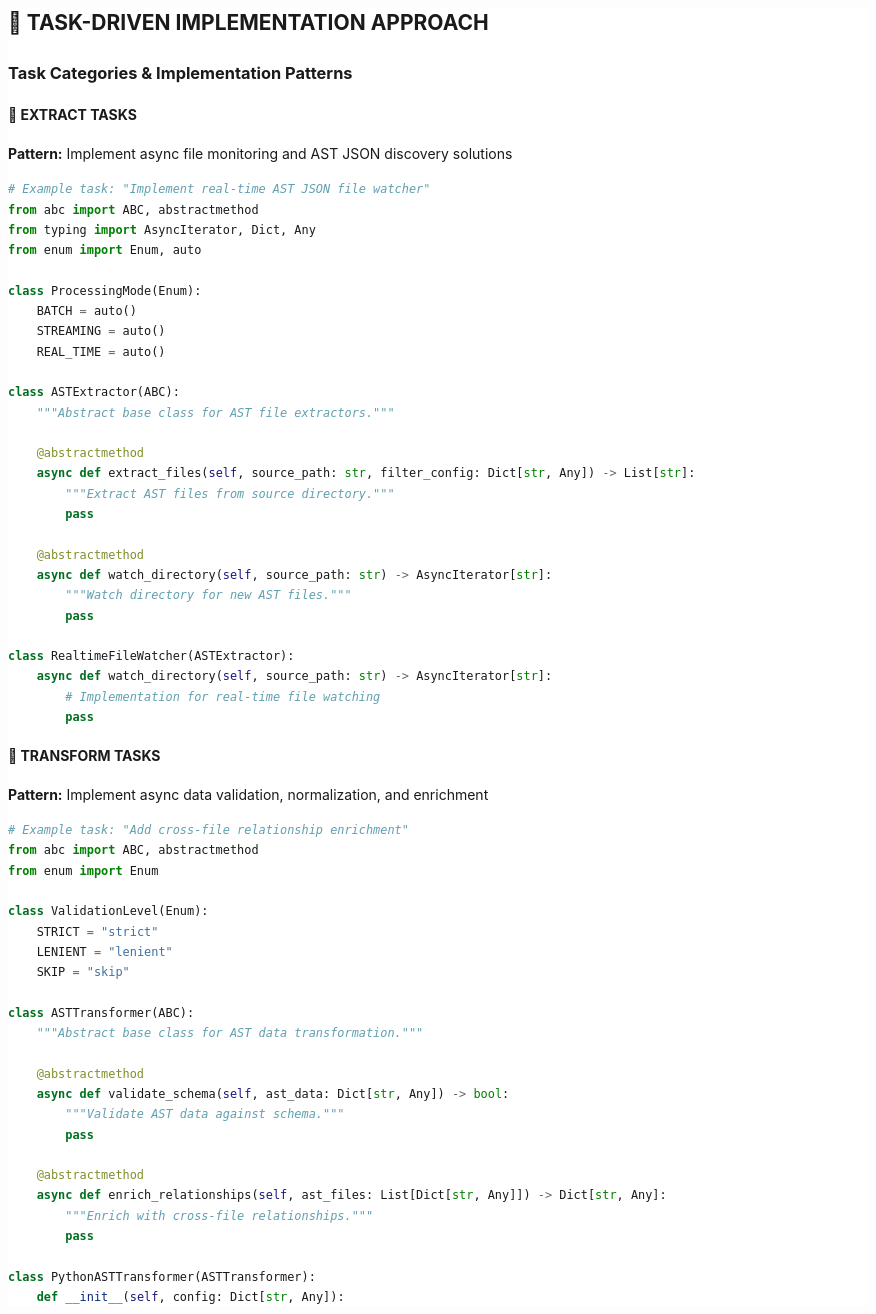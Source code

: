 ## 🎯 TASK-DRIVEN IMPLEMENTATION APPROACH

### Task Categories & Implementation Patterns

#### 🔧 EXTRACT TASKS
**Pattern:** Implement async file monitoring and AST JSON discovery solutions
```python
# Example task: "Implement real-time AST JSON file watcher"
from abc import ABC, abstractmethod
from typing import AsyncIterator, Dict, Any
from enum import Enum, auto

class ProcessingMode(Enum):
    BATCH = auto()
    STREAMING = auto()
    REAL_TIME = auto()

class ASTExtractor(ABC):
    """Abstract base class for AST file extractors."""
    
    @abstractmethod
    async def extract_files(self, source_path: str, filter_config: Dict[str, Any]) -> List[str]:
        """Extract AST files from source directory."""
        pass
    
    @abstractmethod
    async def watch_directory(self, source_path: str) -> AsyncIterator[str]:
        """Watch directory for new AST files."""
        pass

class RealtimeFileWatcher(ASTExtractor):
    async def watch_directory(self, source_path: str) -> AsyncIterator[str]:
        # Implementation for real-time file watching
        pass
```

#### 🔄 TRANSFORM TASKS  
**Pattern:** Implement async data validation, normalization, and enrichment
```python
# Example task: "Add cross-file relationship enrichment"
from abc import ABC, abstractmethod
from enum import Enum

class ValidationLevel(Enum):
    STRICT = "strict"
    LENIENT = "lenient"
    SKIP = "skip"

class ASTTransformer(ABC):
    """Abstract base class for AST data transformation."""
    
    @abstractmethod
    async def validate_schema(self, ast_data: Dict[str, Any]) -> bool:
        """Validate AST data against schema."""
        pass
    
    @abstractmethod
    async def enrich_relationships(self, ast_files: List[Dict[str, Any]]) -> Dict[str, Any]:
        """Enrich with cross-file relationships."""
        pass

class PythonASTTransformer(ASTTransformer):
    def __init__(self, config: Dict[str, Any]):
```